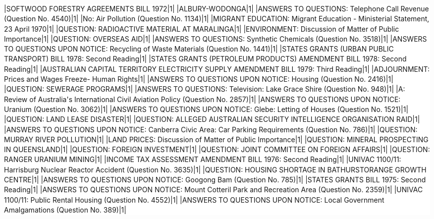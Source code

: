 |SOFTWOOD FORESTRY AGREEMENTS BILL 1972|1|
|ALBURY-WODONGA|1|
|ANSWERS TO QUESTIONS: Telephone Call Revenue (Question No. 4540)|1|
|No: Air Pollution (Question No. 1134)|1|
|MIGRANT EDUCATION: Migrant Education - Ministerial Statement, 23 April 1970|1|
|QUESTION: RADIOACTIVE MATERIAL AT MARALINGA|1|
|ENVIRONMENT: Discussion of Matter of Public Importance|1|
|QUESTION: OVERSEAS AID|1|
|ANSWERS TO QUESTIONS: Synthetic Chemicals (Question No. 3518)|1|
|ANSWERS TO QUESTIONS UPON NOTICE: Recycling of Waste Materials (Question No. 1441)|1|
|STATES GRANTS (URBAN PUBLIC TRANSPORT) BILL 1978: Second Reading|1|
|STATES GRANTS (PETROLEUM PRODUCTS) AMENDMENT BILL 1978: Second Reading|1|
|AUSTRALIAN CAPITAL TERRITORY ELECTRICITY SUPPLY AMENDMENT BILL 1979: Third Reading|1|
|ADJOURNMENT: Prices and Wages Freeze- Human Rights|1|
|ANSWERS TO QUESTIONS UPON NOTICE: Housing (Question No. 2416)|1|
|QUESTION: SEWERAGE PROGRAMS|1|
|ANSWERS TO QUESTIONS: Television: Lake Grace Shire (Question No. 948)|1|
|A: Review of Australia's International Civil Aviation Policy (Question No. 2857)|1|
|ANSWERS TO QUESTIONS UPON NOTICE: Uranium (Question No. 3062)|1|
|ANSWERS TO QUESTIONS UPON NOTICE: Glebe: Letting of Houses (Question No. 1521)|1|
|QUESTION: LAND LEASE DISASTER|1|
|QUESTION: ALLEGED AUSTRALIAN SECURITY INTELLIGENCE ORGANISATION RAID|1|
|ANSWERS TO QUESTIONS UPON NOTICE: Canberra Civic Area: Car Parking Requirements (Question No. 786)|1|
|QUESTION: MURRAY RIVER POLLUTION|1|
|LAND PRICES: Discussion of Matter of Public Importance|1|
|QUESTION: MINERAL PROSPECTING IN QUEENSLAND|1|
|QUESTION: FOREIGN INVESTMENT|1|
|QUESTION: JOINT COMMITTEE ON FOREIGN AFFAIRS|1|
|QUESTION: RANGER URANIUM MINING|1|
|INCOME TAX ASSESSMENT AMENDMENT BILL 1976: Second Reading|1|
|UNIVAC 1100/11: Harrisburg Nuclear Reactor Accident (Question No. 3635)|1|
|QUESTION: HOUSING SHORTAGE IN BATHURSTORANGE GROWTH CENTRE|1|
|ANSWERS TO QUESTIONS UPON NOTICE: Googong Bam (Question No. 785)|1|
|STATES GRANTS BILL 1975: Second Reading|1|
|ANSWERS TO QUESTIONS UPON NOTICE: Mount Cotteril Park and Recreation Area (Question No. 2359)|1|
|UNIVAC 1100/11: Public Rental Housing (Question No. 4552)|1|
|ANSWERS TO QUESTIONS UPON NOTICE: Local Government Amalgamations (Question No. 389)|1|